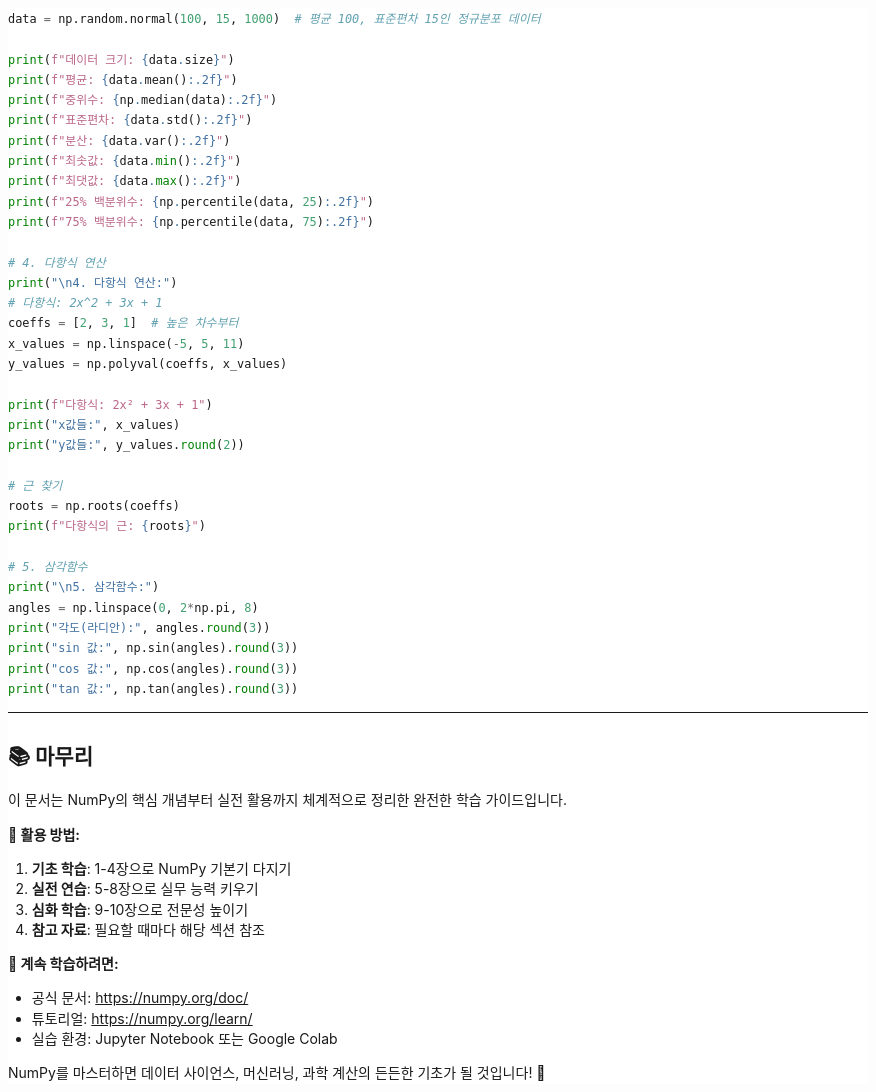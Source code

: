 ```python
data = np.random.normal(100, 15, 1000)  # 평균 100, 표준편차 15인 정규분포 데이터

print(f"데이터 크기: {data.size}")
print(f"평균: {data.mean():.2f}")
print(f"중위수: {np.median(data):.2f}")
print(f"표준편차: {data.std():.2f}")
print(f"분산: {data.var():.2f}")
print(f"최솟값: {data.min():.2f}")
print(f"최댓값: {data.max():.2f}")
print(f"25% 백분위수: {np.percentile(data, 25):.2f}")
print(f"75% 백분위수: {np.percentile(data, 75):.2f}")

# 4. 다항식 연산
print("\n4. 다항식 연산:")
# 다항식: 2x^2 + 3x + 1
coeffs = [2, 3, 1]  # 높은 차수부터
x_values = np.linspace(-5, 5, 11)
y_values = np.polyval(coeffs, x_values)

print(f"다항식: 2x² + 3x + 1")
print("x값들:", x_values)
print("y값들:", y_values.round(2))

# 근 찾기
roots = np.roots(coeffs)
print(f"다항식의 근: {roots}")

# 5. 삼각함수
print("\n5. 삼각함수:")
angles = np.linspace(0, 2*np.pi, 8)
print("각도(라디안):", angles.round(3))
print("sin 값:", np.sin(angles).round(3))
print("cos 값:", np.cos(angles).round(3))
print("tan 값:", np.tan(angles).round(3))
```

---

## 📚 마무리

이 문서는 NumPy의 핵심 개념부터 실전 활용까지 체계적으로 정리한 완전한 학습 가이드입니다. 

**🎯 활용 방법:**
1. **기초 학습**: 1-4장으로 NumPy 기본기 다지기
2. **실전 연습**: 5-8장으로 실무 능력 키우기  
3. **심화 학습**: 9-10장으로 전문성 높이기
4. **참고 자료**: 필요할 때마다 해당 섹션 참조

**📖 계속 학습하려면:**
- 공식 문서: https://numpy.org/doc/
- 튜토리얼: https://numpy.org/learn/
- 실습 환경: Jupyter Notebook 또는 Google Colab

NumPy를 마스터하면 데이터 사이언스, 머신러닝, 과학 계산의 든든한 기초가 될 것입니다! 🚀